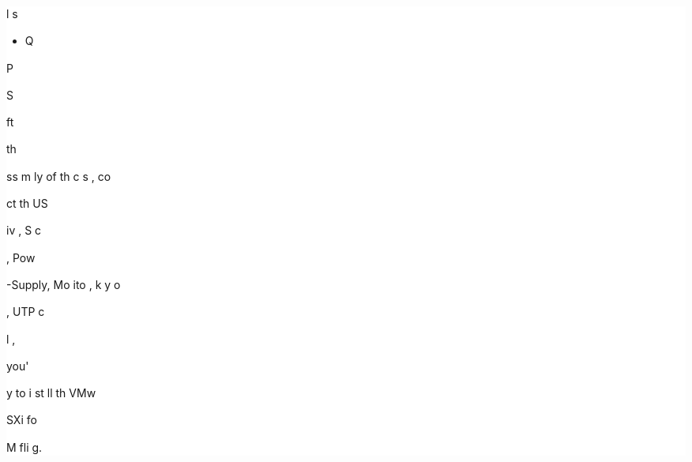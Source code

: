 l
s
- Q

P 

S


ft

 th
 
ss
m
ly of th
 c
s
, co


ct th
 US
 

iv
, S
 c


, Pow

-Supply, Mo
ito
, k
y
o


, UTP c

l
, 


 you'

 



y to i
st
ll th
 VMw


 
SXi fo
 

M fli
g.
